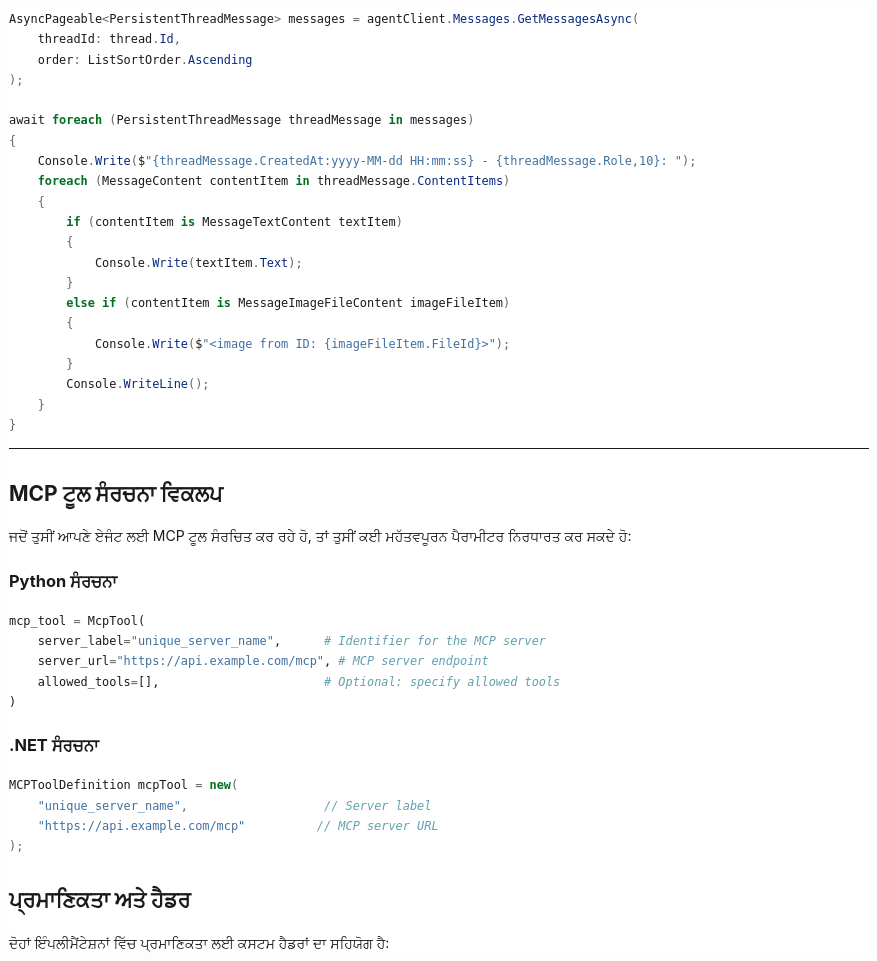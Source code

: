 ```csharp
AsyncPageable<PersistentThreadMessage> messages = agentClient.Messages.GetMessagesAsync(
    threadId: thread.Id,
    order: ListSortOrder.Ascending
);

await foreach (PersistentThreadMessage threadMessage in messages)
{
    Console.Write($"{threadMessage.CreatedAt:yyyy-MM-dd HH:mm:ss} - {threadMessage.Role,10}: ");
    foreach (MessageContent contentItem in threadMessage.ContentItems)
    {
        if (contentItem is MessageTextContent textItem)
        {
            Console.Write(textItem.Text);
        }
        else if (contentItem is MessageImageFileContent imageFileItem)
        {
            Console.Write($"<image from ID: {imageFileItem.FileId}>");
        }
        Console.WriteLine();
    }
}
```

---

## MCP ਟੂਲ ਸੰਰਚਨਾ ਵਿਕਲਪ

ਜਦੋਂ ਤੁਸੀਂ ਆਪਣੇ ਏਜੰਟ ਲਈ MCP ਟੂਲ ਸੰਰਚਿਤ ਕਰ ਰਹੇ ਹੋ, ਤਾਂ ਤੁਸੀਂ ਕਈ ਮਹੱਤਵਪੂਰਨ ਪੈਰਾਮੀਟਰ ਨਿਰਧਾਰਤ ਕਰ ਸਕਦੇ ਹੋ:

### Python ਸੰਰਚਨਾ

```python
mcp_tool = McpTool(
    server_label="unique_server_name",      # Identifier for the MCP server
    server_url="https://api.example.com/mcp", # MCP server endpoint
    allowed_tools=[],                       # Optional: specify allowed tools
)
```

### .NET ਸੰਰਚਨਾ

```csharp
MCPToolDefinition mcpTool = new(
    "unique_server_name",                   // Server label
    "https://api.example.com/mcp"          // MCP server URL
);
```

## ਪ੍ਰਮਾਣਿਕਤਾ ਅਤੇ ਹੈਡਰ

ਦੋਹਾਂ ਇੰਪਲੀਮੈਂਟੇਸ਼ਨਾਂ ਵਿੱਚ ਪ੍ਰਮਾਣਿਕਤਾ ਲਈ ਕਸਟਮ ਹੈਡਰਾਂ ਦਾ ਸਹਿਯੋਗ ਹੈ:
